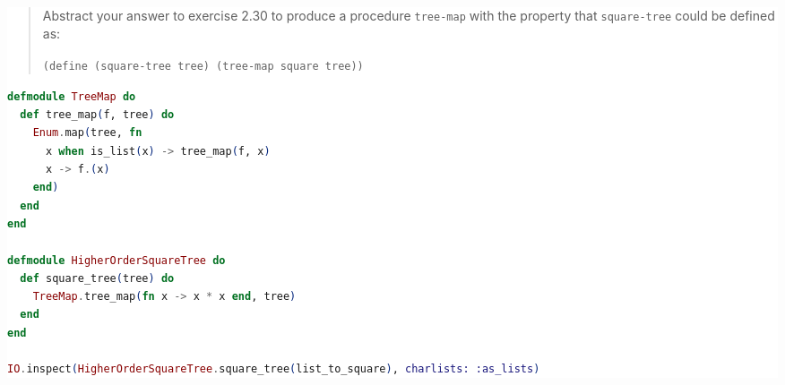 

> Abstract your answer to exercise 2.30 to produce a procedure `tree-map` with the property that `square-tree` could be defined as:
> 
> ```scheme
> (define (square-tree tree) (tree-map square tree))
> ```

```elixir
defmodule TreeMap do
  def tree_map(f, tree) do
    Enum.map(tree, fn
      x when is_list(x) -> tree_map(f, x)
      x -> f.(x)
    end)
  end
end

defmodule HigherOrderSquareTree do
  def square_tree(tree) do
    TreeMap.tree_map(fn x -> x * x end, tree)
  end
end

IO.inspect(HigherOrderSquareTree.square_tree(list_to_square), charlists: :as_lists)
```

